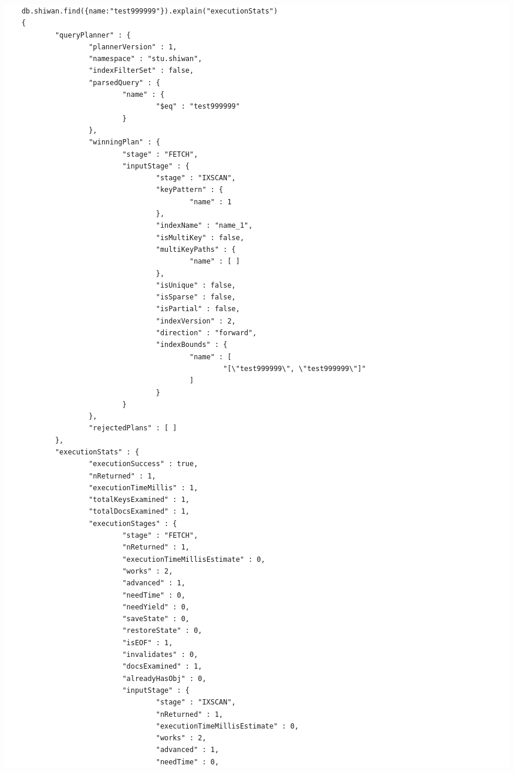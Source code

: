		db.shiwan.find({name:"test999999"}).explain("executionStats")
		{
		        "queryPlanner" : {
		                "plannerVersion" : 1,
		                "namespace" : "stu.shiwan",
		                "indexFilterSet" : false,
		                "parsedQuery" : {
		                        "name" : {
		                                "$eq" : "test999999"
		                        }
		                },
		                "winningPlan" : {
		                        "stage" : "FETCH",
		                        "inputStage" : {
		                                "stage" : "IXSCAN",
		                                "keyPattern" : {
		                                        "name" : 1
		                                },
		                                "indexName" : "name_1",
		                                "isMultiKey" : false,
		                                "multiKeyPaths" : {
		                                        "name" : [ ]
		                                },
		                                "isUnique" : false,
		                                "isSparse" : false,
		                                "isPartial" : false,
		                                "indexVersion" : 2,
		                                "direction" : "forward",
		                                "indexBounds" : {
		                                        "name" : [
		                                                "[\"test999999\", \"test999999\"]"
		                                        ]
		                                }
		                        }
		                },
		                "rejectedPlans" : [ ]
		        },
		        "executionStats" : {
		                "executionSuccess" : true,
		                "nReturned" : 1,
		                "executionTimeMillis" : 1,
		                "totalKeysExamined" : 1,
		                "totalDocsExamined" : 1,
		                "executionStages" : {
		                        "stage" : "FETCH",
		                        "nReturned" : 1,
		                        "executionTimeMillisEstimate" : 0,
		                        "works" : 2,
		                        "advanced" : 1,
		                        "needTime" : 0,
		                        "needYield" : 0,
		                        "saveState" : 0,
		                        "restoreState" : 0,
		                        "isEOF" : 1,
		                        "invalidates" : 0,
		                        "docsExamined" : 1,
		                        "alreadyHasObj" : 0,
		                        "inputStage" : {
		                                "stage" : "IXSCAN",
		                                "nReturned" : 1,
		                                "executionTimeMillisEstimate" : 0,
		                                "works" : 2,
		                                "advanced" : 1,
		                                "needTime" : 0,